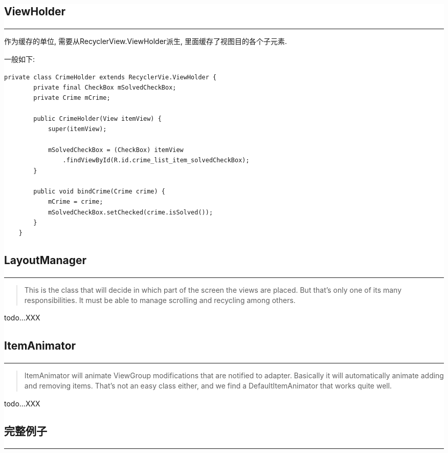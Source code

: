 

## ViewHolder

---

作为缓存的单位, 需要从RecyclerView.ViewHolder派生, 里面缓存了视图目的各个子元素.

一般如下:

```
private class CrimeHolder extends RecyclerVie.ViewHolder {
        private final CheckBox mSolvedCheckBox;
        private Crime mCrime;

        public CrimeHolder(View itemView) {
            super(itemView);

            mSolvedCheckBox = (CheckBox) itemView
                .findViewById(R.id.crime_list_item_solvedCheckBox);
        }

        public void bindCrime(Crime crime) {
            mCrime = crime;
            mSolvedCheckBox.setChecked(crime.isSolved());
        }
    }
```



## LayoutManager

---

>This is the class that will decide in which part of the screen the views are placed. But that’s only one of its many responsibilities. It must be able to manage scrolling and recycling among others.

todo...XXX


## ItemAnimator

---

>ItemAnimator will animate ViewGroup modifications that are notified to adapter. Basically it will automatically animate adding and removing items. That’s not an easy class either, and we find a DefaultItemAnimator that works quite well.

todo...XXX



## 完整例子

---
